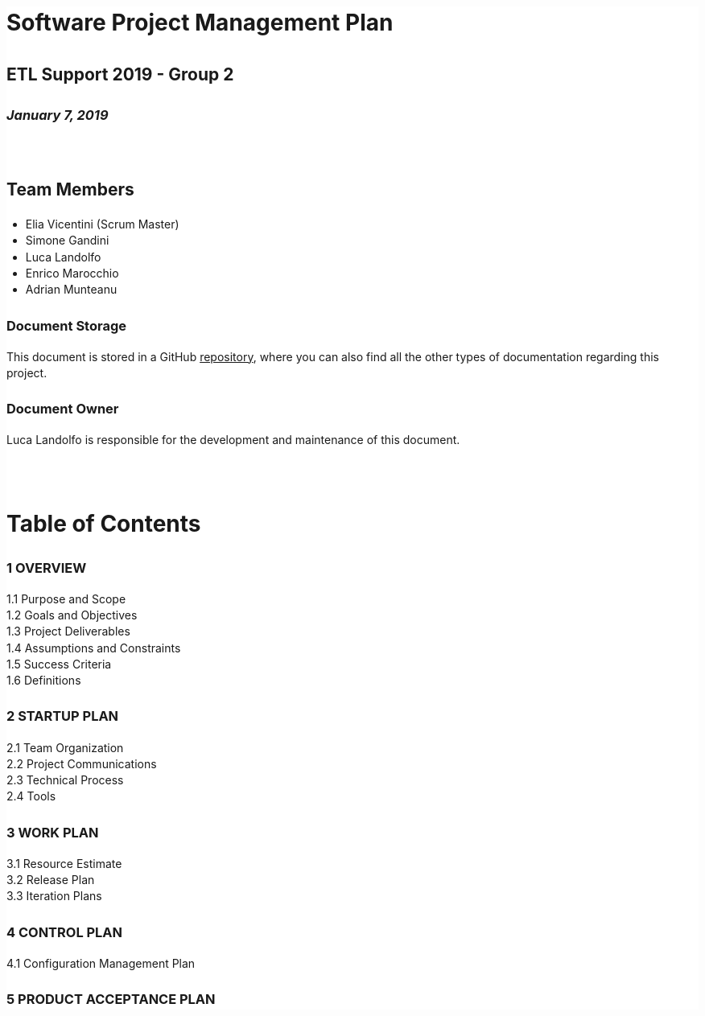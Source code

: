 ﻿# Software Project Management Plan
## **ETL Support 2019 - Group 2**
### _January 7, 2019_

<br>

## **Team Members**

- Elia Vicentini (Scrum Master)
- Simone Gandini
- Luca Landolfo
- Enrico Marocchio
- Adrian Munteanu
 

### **Document Storage**

This document is stored in a GitHub [repository](https://github.com/IlVice26/GPI-Documents-Group2.git), where you can also find all the other types of documentation regarding this project.

  

### **Document Owner**

Luca Landolfo is responsible for the development and maintenance of this document.

<br>

# Table of Contents

### **1 OVERVIEW**  
1.1 Purpose and Scope  
1.2 Goals and Objectives  
1.3 Project Deliverables   
1.4 Assumptions and Constraints  
1.5 Success Criteria  
1.6 Definitions  
### **2 STARTUP PLAN**  
2.1 Team Organization  
2.2 Project Communications    
2.3 Technical Process    
2.4 Tools    
### **3 WORK PLAN**  
3.1 Resource Estimate  
3.2 Release Plan  
3.3 Iteration Plans  
### **4 CONTROL PLAN**  
4.1 Configuration Management Plan  
### **5 PRODUCT ACCEPTANCE PLAN**  
